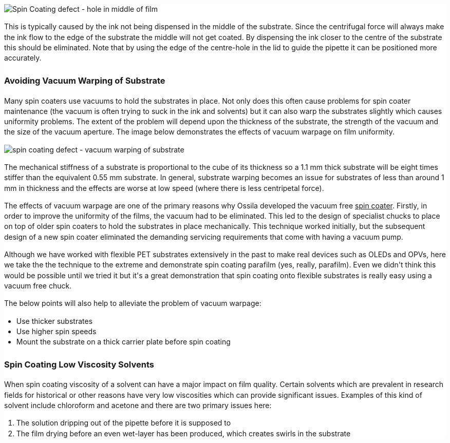 ![Spin Coating defect - hole in middle of film](https://cdn.shopify.com/s/files/1/0823/0287/files/spin-coating-defect-hole-in-middle_217x165.png)

This is typically caused by the ink not being dispensed in the middle of the substrate. Since the centrifugal force will always make the ink flow to the edge of the substrate the middle will not get coated. By dispensing the ink closer to the centre of the substrate this should be eliminated. Note that by using the edge of the centre-hole in the lid to guide the pipette it can be positioned more accurately.

### Avoiding Vacuum Warping of Substrate

Many spin coaters use vacuums to hold the substrates in place. Not only does this often cause problems for spin coater maintenance (the vacuum is often trying to suck in the ink and solvents) but it can also warp the substrates slightly which causes uniformity problems. The extent of the problem will depend upon the thickness of the substrate, the strength of the vacuum and the size of the vacuum aperture. The image below demonstrates the effects of vacuum warpage on film uniformity.

![spin coating defect - vacuum warping of substrate](https://cdn.shopify.com/s/files/1/0823/0287/files/vacuum_warpage_450x269.png)

The mechanical stiffness of a substrate is proportional to the cube of its thickness so a 1.1 mm thick substrate will be eight times stiffer than the equivalent 0.55 mm substrate. In general, substrate warping becomes an issue for substrates of less than around 1 mm in thickness and the effects are worse at low speed (where there is less centripetal force).

The effects of vacuum warpage are one of the primary reasons why Ossila developed the vacuum free [spin coater](https://www.ossila.com/products/spin-coater "Spin coater"). Firstly, in order to improve the uniformity of the films, the vacuum had to be eliminated. This led to the design of specialist chucks to place on top of older spin coaters to hold the substrates in place mechanically. This technique worked initially, but the subsequent design of a new spin coater eliminated the demanding servicing requirements that come with having a vacuum pump.

Although we have worked with flexible PET substrates extensively in the past to make real devices such as OLEDs and OPVs, here we take the the technique to the extreme and demonstrate spin coating parafilm (yes, really, parafilm). Even we didn't think this would be possible until we tried it but it's a great demonstration that spin coating onto flexible substrates is really easy using a vacuum free chuck.

The below points will also help to alleviate the problem of vacuum warpage:

-   Use thicker substrates
-   Use higher spin speeds
-   Mount the substrate on a thick carrier plate before spin coating

[](https://www.ossila.com/products/spin-coater)

### Spin Coating Low Viscosity Solvents

When spin coating viscosity of a solvent can have a major impact on film quality. Certain solvents which are prevalent in research fields for historical or other reasons have very low viscosities which can provide significant issues. Examples of this kind of solvent include chloroform and acetone and there are two primary issues here:

1.  The solution dripping out of the pipette before it is supposed to
2.  The film drying before an even wet-layer has been produced, which creates swirls in the substrate
